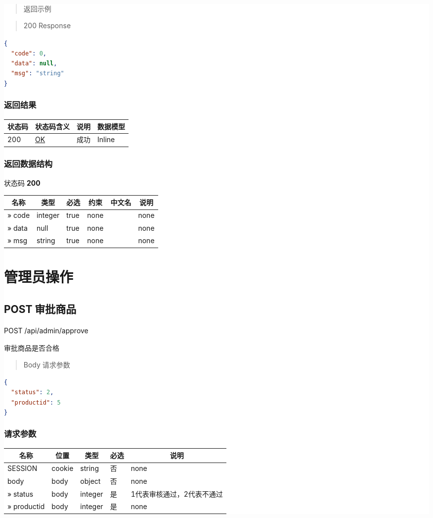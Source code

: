 > 返回示例

> 200 Response

```json
{
  "code": 0,
  "data": null,
  "msg": "string"
}
```

### 返回结果

|状态码|状态码含义|说明|数据模型|
|---|---|---|---|
|200|[OK](https://tools.ietf.org/html/rfc7231#section-6.3.1)|成功|Inline|

### 返回数据结构

状态码 **200**

|名称|类型|必选|约束|中文名|说明|
|---|---|---|---|---|---|
|» code|integer|true|none||none|
|» data|null|true|none||none|
|» msg|string|true|none||none|

# 管理员操作

## POST 审批商品

POST /api/admin/approve

审批商品是否合格

> Body 请求参数

```json
{
  "status": 2,
  "productid": 5
}
```

### 请求参数

|名称|位置|类型|必选|说明|
|---|---|---|---|---|
|SESSION|cookie|string| 否 |none|
|body|body|object| 否 |none|
|» status|body|integer| 是 |1代表审核通过，2代表不通过|
|» productid|body|integer| 是 |none|
